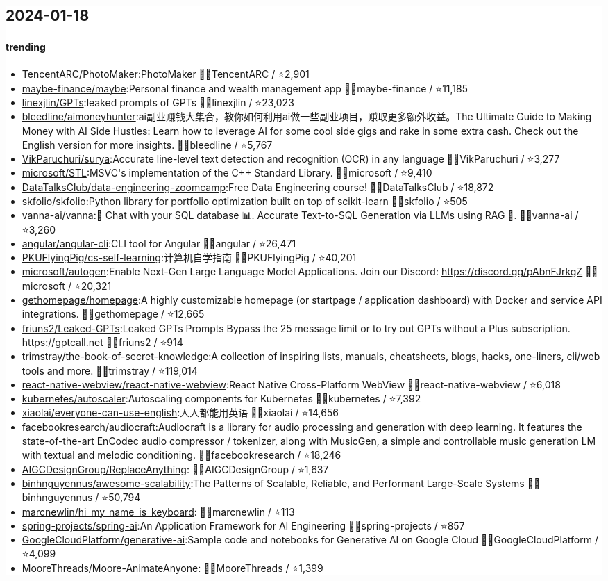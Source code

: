 ## 2024-01-18

#### trending
* [TencentARC/PhotoMaker](https://github.com/TencentARC/PhotoMaker):PhotoMaker 🧑‍💻TencentARC / ⭐2,901
* [maybe-finance/maybe](https://github.com/maybe-finance/maybe):Personal finance and wealth management app 🧑‍💻maybe-finance / ⭐11,185
* [linexjlin/GPTs](https://github.com/linexjlin/GPTs):leaked prompts of GPTs 🧑‍💻linexjlin / ⭐23,023
* [bleedline/aimoneyhunter](https://github.com/bleedline/aimoneyhunter):ai副业赚钱大集合，教你如何利用ai做一些副业项目，赚取更多额外收益。The Ultimate Guide to Making Money with AI Side Hustles: Learn how to leverage AI for some cool side gigs and rake in some extra cash. Check out the English version for more insights. 🧑‍💻bleedline / ⭐5,767
* [VikParuchuri/surya](https://github.com/VikParuchuri/surya):Accurate line-level text detection and recognition (OCR) in any language 🧑‍💻VikParuchuri / ⭐3,277
* [microsoft/STL](https://github.com/microsoft/STL):MSVC's implementation of the C++ Standard Library. 🧑‍💻microsoft / ⭐9,410
* [DataTalksClub/data-engineering-zoomcamp](https://github.com/DataTalksClub/data-engineering-zoomcamp):Free Data Engineering course! 🧑‍💻DataTalksClub / ⭐18,872
* [skfolio/skfolio](https://github.com/skfolio/skfolio):Python library for portfolio optimization built on top of scikit-learn 🧑‍💻skfolio / ⭐505
* [vanna-ai/vanna](https://github.com/vanna-ai/vanna):🤖 Chat with your SQL database 📊. Accurate Text-to-SQL Generation via LLMs using RAG 🔄. 🧑‍💻vanna-ai / ⭐3,260
* [angular/angular-cli](https://github.com/angular/angular-cli):CLI tool for Angular 🧑‍💻angular / ⭐26,471
* [PKUFlyingPig/cs-self-learning](https://github.com/PKUFlyingPig/cs-self-learning):计算机自学指南 🧑‍💻PKUFlyingPig / ⭐40,201
* [microsoft/autogen](https://github.com/microsoft/autogen):Enable Next-Gen Large Language Model Applications. Join our Discord: https://discord.gg/pAbnFJrkgZ 🧑‍💻microsoft / ⭐20,321
* [gethomepage/homepage](https://github.com/gethomepage/homepage):A highly customizable homepage (or startpage / application dashboard) with Docker and service API integrations. 🧑‍💻gethomepage / ⭐12,665
* [friuns2/Leaked-GPTs](https://github.com/friuns2/Leaked-GPTs):Leaked GPTs Prompts Bypass the 25 message limit or to try out GPTs without a Plus subscription. https://gptcall.net 🧑‍💻friuns2 / ⭐914
* [trimstray/the-book-of-secret-knowledge](https://github.com/trimstray/the-book-of-secret-knowledge):A collection of inspiring lists, manuals, cheatsheets, blogs, hacks, one-liners, cli/web tools and more. 🧑‍💻trimstray / ⭐119,014
* [react-native-webview/react-native-webview](https://github.com/react-native-webview/react-native-webview):React Native Cross-Platform WebView 🧑‍💻react-native-webview / ⭐6,018
* [kubernetes/autoscaler](https://github.com/kubernetes/autoscaler):Autoscaling components for Kubernetes 🧑‍💻kubernetes / ⭐7,392
* [xiaolai/everyone-can-use-english](https://github.com/xiaolai/everyone-can-use-english):人人都能用英语 🧑‍💻xiaolai / ⭐14,656
* [facebookresearch/audiocraft](https://github.com/facebookresearch/audiocraft):Audiocraft is a library for audio processing and generation with deep learning. It features the state-of-the-art EnCodec audio compressor / tokenizer, along with MusicGen, a simple and controllable music generation LM with textual and melodic conditioning. 🧑‍💻facebookresearch / ⭐18,246
* [AIGCDesignGroup/ReplaceAnything](https://github.com/AIGCDesignGroup/ReplaceAnything): 🧑‍💻AIGCDesignGroup / ⭐1,637
* [binhnguyennus/awesome-scalability](https://github.com/binhnguyennus/awesome-scalability):The Patterns of Scalable, Reliable, and Performant Large-Scale Systems 🧑‍💻binhnguyennus / ⭐50,794
* [marcnewlin/hi_my_name_is_keyboard](https://github.com/marcnewlin/hi_my_name_is_keyboard): 🧑‍💻marcnewlin / ⭐113
* [spring-projects/spring-ai](https://github.com/spring-projects/spring-ai):An Application Framework for AI Engineering 🧑‍💻spring-projects / ⭐857
* [GoogleCloudPlatform/generative-ai](https://github.com/GoogleCloudPlatform/generative-ai):Sample code and notebooks for Generative AI on Google Cloud 🧑‍💻GoogleCloudPlatform / ⭐4,099
* [MooreThreads/Moore-AnimateAnyone](https://github.com/MooreThreads/Moore-AnimateAnyone): 🧑‍💻MooreThreads / ⭐1,399
